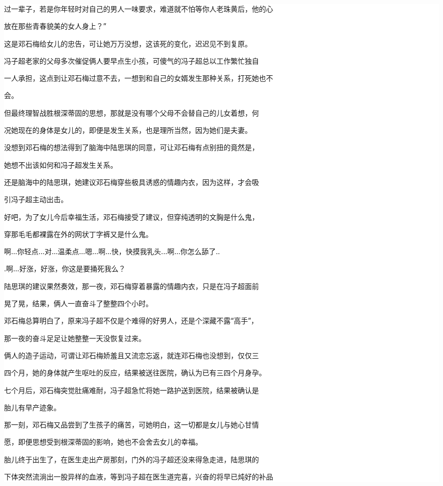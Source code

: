 过一辈子，若是你年轻时对自己的男人一味要求，难道就不怕等你人老珠黄后，他的心

放在那些青春貌美的女人身上？”

这是邓石梅给女儿的忠告，可让她万万没想，这该死的变化，迟迟见不到复原。

冯子超老家的父母多次催促俩人要早点生小孩，可傻气的冯子超总以工作繁忙独自

一人承担，这点到让邓石梅过意不去，一想到和自己的女婿发生那种关系，打死她也不

会。

但最终理智战胜根深蒂固的思想，那就是没有哪个父母不会替自己的儿女着想，何

况她现在的身体是女儿的，即便是发生关系，也是理所当然，因为她们是夫妻。



没想到邓石梅的想法得到了脑海中陆思琪的同意，可让邓石梅有点别扭的竟然是，

她想不出该如何和冯子超发生关系。



还是脑海中的陆思琪，她建议邓石梅穿些极具诱惑的情趣内衣，因为这样，才会吸

引冯子超主动出击。



好吧，为了女儿今后幸福生活，邓石梅接受了建议，但穿纯透明的文胸是什么鬼，

穿那毛毛都裸露在外的网状丁字裤又是什么鬼。



啊...你轻点...对...温柔点...嗯...啊...快，快摸我乳头...啊...你怎么舔了..

.啊...好涨，好涨，你这是要捅死我么？

陆思琪的建议果然奏效，那一夜，邓石梅穿着暴露的情趣内衣，只是在冯子超面前

晃了晃，结果，俩人一直奋斗了整整四个小时。



邓石梅总算明白了，原来冯子超不仅是个难得的好男人，还是个深藏不露“高手”，

那一夜的奋斗足足让她整整一天没恢复过来。



俩人的造子运动，可谓让邓石梅娇羞且又流恋忘返，就连邓石梅也没想到，仅仅三

四个月，她的身体就产生呕吐的反应，结果被送往医院，确认为已有三四个月身孕。

七个月后，邓石梅突觉肚痛难耐，冯子超急忙将她一路护送到医院，结果被确认是

胎儿有早产迹象。

那一刻，邓石梅又品尝到了生孩子的痛苦，可她明白，这一切都是女儿与她心甘情

愿，即便思想受到根深蒂固的影响，她也不会舍去女儿的幸福。



胎儿终于出生了，在医生走出产房那刻，门外的冯子超还没来得急走进，陆思琪的

下体突然流淌出一股异样的血液，等到冯子超在医生道完喜，兴奋的将早已炖好的补品

